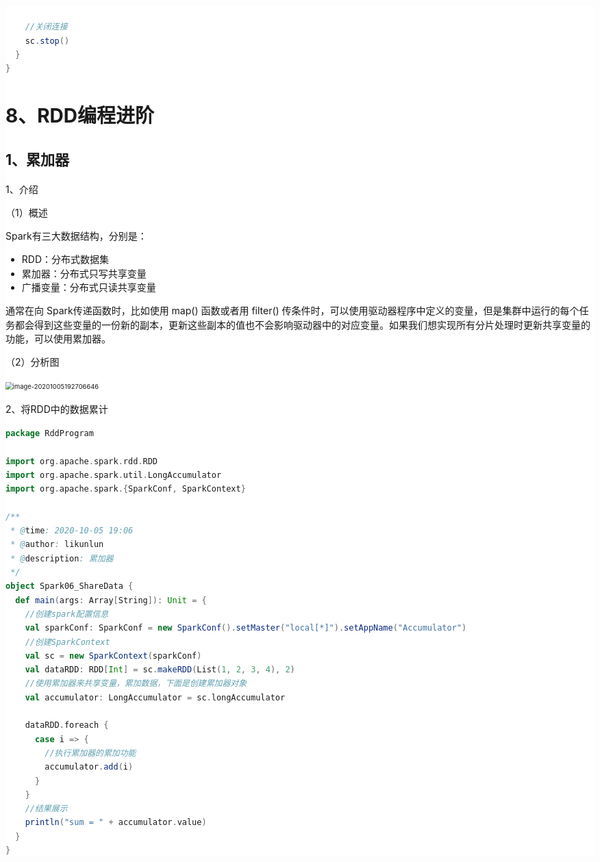 ```scala

    //关闭连接
    sc.stop()
  }
}
```

# 8、RDD编程进阶

## 1、累加器

1、介绍

（1）概述

Spark有三大数据结构，分别是：

+ RDD：分布式数据集
+ 累加器：分布式只写共享变量
+ 广播变量：分布式只读共享变量

通常在向 Spark传递函数时，比如使用 map() 函数或者用 filter() 传条件时，可以使用驱动器程序中定义的变量，但是集群中运行的每个任务都会得到这些变量的一份新的副本，更新这些副本的值也不会影响驱动器中的对应变量。如果我们想实现所有分片处理时更新共享变量的功能，可以使用累加器。

（2）分析图

<img src="https://gitee.com/whlgdxlkl/my-picture-bed/raw/master/uploadPicture/image-20201005192706646.png" alt="image-20201005192706646" style="zoom:67%;" />

2、将RDD中的数据累计

```scala
package RddProgram

import org.apache.spark.rdd.RDD
import org.apache.spark.util.LongAccumulator
import org.apache.spark.{SparkConf, SparkContext}

/**
 * @time: 2020-10-05 19:06 
 * @author: likunlun 
 * @description: 累加器
 */
object Spark06_ShareData {
  def main(args: Array[String]): Unit = {
    //创建spark配置信息
    val sparkConf: SparkConf = new SparkConf().setMaster("local[*]").setAppName("Accumulator")
    //创建SparkContext
    val sc = new SparkContext(sparkConf)
    val dataRDD: RDD[Int] = sc.makeRDD(List(1, 2, 3, 4), 2)
    //使用累加器来共享变量，累加数据，下面是创建累加器对象
    val accumulator: LongAccumulator = sc.longAccumulator

    dataRDD.foreach {
      case i => {
        //执行累加器的累加功能
        accumulator.add(i)
      }
    }
    //结果展示
    println("sum = " + accumulator.value)
  }
}
```
